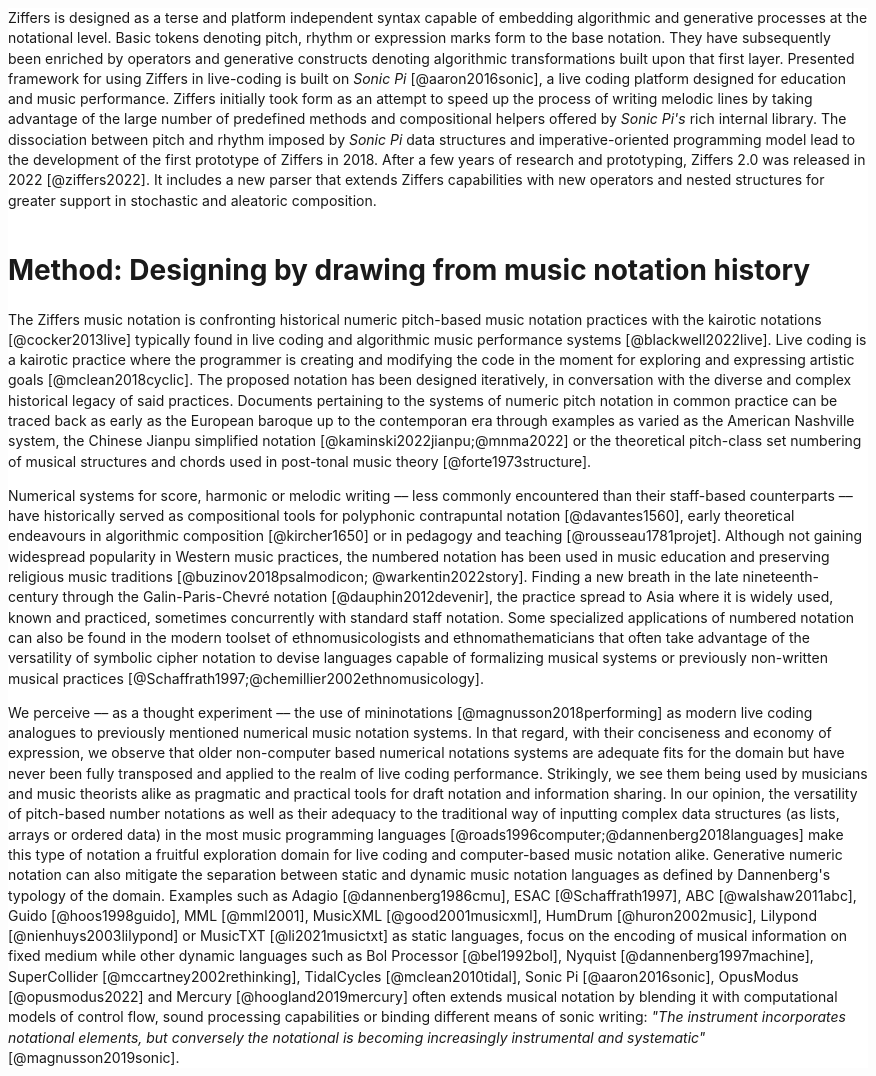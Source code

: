 Ziffers is designed as a terse and platform independent syntax capable of embedding algorithmic and generative processes at the notational level. Basic tokens denoting pitch, rhythm or expression marks form to the base notation. They have subsequently been enriched by operators and generative constructs denoting algorithmic transformations built upon that first layer. Presented framework for using Ziffers in live-coding is built on *Sonic Pi* [@aaron2016sonic], a live coding platform designed for education and music performance. Ziffers initially took form as an attempt to speed up the process of writing melodic lines by taking advantage of the large number of predefined methods and compositional helpers offered by *Sonic Pi's* rich internal library. The dissociation between pitch and rhythm imposed by *Sonic Pi* data structures and imperative-oriented programming model lead to the development of the first prototype of Ziffers in 2018. After a few years of research and prototyping, Ziffers 2.0 was released in 2022 [@ziffers2022]. It includes a new parser that extends Ziffers capabilities with new operators and nested structures for greater support in stochastic and aleatoric composition.

# Method: Designing by drawing from music notation history

The Ziffers music notation is confronting historical numeric pitch-based music notation practices with the kairotic notations [@cocker2013live] typically found in live coding and algorithmic music performance systems [@blackwell2022live]. Live coding is a kairotic practice where the programmer is creating and modifying the code in the moment for exploring and expressing artistic goals [@mclean2018cyclic]. The proposed notation has been designed iteratively, in conversation with the diverse and complex historical legacy of said practices. Documents pertaining to the systems of numeric pitch notation in common practice can be traced back as early as the European baroque up to the contemporan era through examples as varied as the American Nashville system, the Chinese Jianpu simplified notation [@kaminski2022jianpu;@mnma2022] or the theoretical pitch-class set numbering of musical structures and chords used in post-tonal music theory [@forte1973structure].

Numerical systems for score, harmonic or melodic writing –– less commonly encountered than their staff-based counterparts –– have historically served as compositional tools for polyphonic contrapuntal notation [@davantes1560], early theoretical endeavours in algorithmic composition [@kircher1650] or in pedagogy and teaching [@rousseau1781projet]. Although not gaining widespread popularity in Western music practices, the numbered notation has been used in music education and preserving religious music traditions [@buzinov2018psalmodicon; @warkentin2022story]. Finding a new breath in the late nineteenth-century through the Galin-Paris-Chevré notation [@dauphin2012devenir], the practice spread to Asia where it is widely used, known and practiced, sometimes concurrently with standard staff notation. Some specialized applications of numbered notation can also be found in the modern toolset of ethnomusicologists and ethnomathematicians that often take advantage of the versatility of symbolic cipher notation to devise languages capable of formalizing musical systems or previously non-written musical practices [@Schaffrath1997;@chemillier2002ethnomusicology].

We perceive –– as a thought experiment –– the use of mininotations [@magnusson2018performing] as modern live coding analogues to previously mentioned numerical music notation systems. In that regard, with their conciseness and economy of expression, we observe that older non-computer based numerical notations systems are adequate fits for the domain but have never been fully transposed and applied to the realm of live coding performance. Strikingly, we see them being used by musicians and music theorists alike as pragmatic and practical tools for draft notation and information sharing. In our opinion, the versatility of pitch-based number notations as well as their adequacy to the traditional way of inputting complex data structures (as lists, arrays or ordered data) in the most music programming languages [@roads1996computer;@dannenberg2018languages] make this type of notation a fruitful exploration domain for live coding and computer-based music notation alike. Generative numeric notation can also mitigate the separation between static and dynamic music notation languages as defined by Dannenberg's typology of the domain. Examples such as Adagio [@dannenberg1986cmu], ESAC [@Schaffrath1997], ABC [@walshaw2011abc], Guido [@hoos1998guido], MML [@mml2001], MusicXML [@good2001musicxml], HumDrum [@huron2002music], Lilypond [@nienhuys2003lilypond] or MusicTXT [@li2021musictxt] as static languages, focus on the encoding of musical information on fixed medium while other dynamic languages such as Bol Processor [@bel1992bol], Nyquist [@dannenberg1997machine], SuperCollider [@mccartney2002rethinking], TidalCycles [@mclean2010tidal], Sonic Pi [@aaron2016sonic], OpusModus [@opusmodus2022] and Mercury [@hoogland2019mercury] often extends musical notation by blending it with computational models of control flow, sound processing capabilities or binding different means of sonic writing: *"The instrument incorporates notational elements, but conversely the notational is becoming increasingly instrumental and systematic"* [@magnusson2019sonic].
